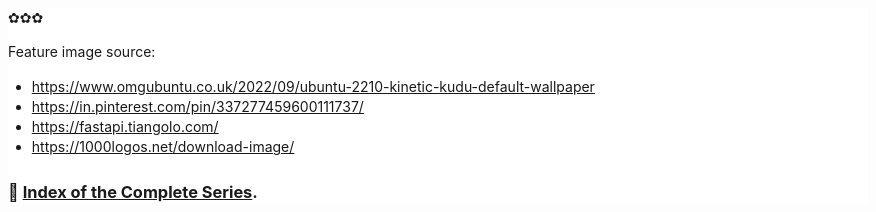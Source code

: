 <p>✿✿✿</p>

<p>
Feature image source:
</p>

<ul>
<li>
<a href="https://www.omgubuntu.co.uk/2022/09/ubuntu-2210-kinetic-kudu-default-wallpaper" target="_blank">https://www.omgubuntu.co.uk/2022/09/ubuntu-2210-kinetic-kudu-default-wallpaper</a>
</li>
<li>
<a href="https://in.pinterest.com/pin/337277459600111737/" target="_blank">https://in.pinterest.com/pin/337277459600111737/</a>
</li>
<li>
<a href="https://fastapi.tiangolo.com/" target="_blank">https://fastapi.tiangolo.com/</a>
</li>
<li>
<a href="https://1000logos.net/download-image/" target="_blank">https://1000logos.net/download-image/</a>
</li>
</ul>

<h3>
🐍 <a href="https://github.com/behai-nguyen/fastapi_learning" title="Index of the Complete Series" target="_blank">Index of the Complete Series</a>.
</h3>
